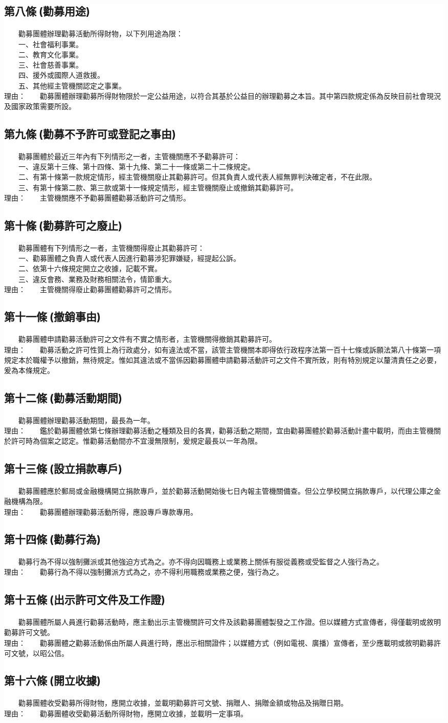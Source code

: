 第八條 (勸募用途)
-----------------
　　勸募團體辦理勸募活動所得財物，以下列用途為限：  
　　一、社會福利事業。  
　　二、教育文化事業。  
　　三、社會慈善事業。  
　　四、援外或國際人道救援。  
　　五、其他經主管機關認定之事業。  
理由：　　勸募團體辦理勸募所得財物限於一定公益用途，以符合其基於公益目的辦理勸募之本旨。其中第四款規定係為反映目前社會現況及國家政策需要所設。

第九條 (勸募不予許可或登記之事由)
---------------------------------
　　勸募團體於最近三年內有下列情形之一者，主管機關應不予勸募許可：  
　　一、違反第十三條、第十四條、第十九條、第二十一條或第二十二條規定。  
　　二、有第十條第一款規定情形，經主管機關廢止其勸募許可。但其負責人或代表人經無罪判決確定者，不在此限。  
　　三、有第十條第二款、第三款或第十一條規定情形，經主管機關廢止或撤銷其勸募許可。  
理由：　　主管機關應不予勸募團體勸募活動許可之情形。

第十條 (勸募許可之廢止)
-----------------------
　　勸募團體有下列情形之一者，主管機關得廢止其勸募許可：  
　　一、勸募團體之負責人或代表人因進行勸募涉犯罪嫌疑，經提起公訴。  
　　二、依第十六條規定開立之收據，記載不實。  
　　三、違反會務、業務及財務相關法令，情節重大。  
理由：　　主管機關得廢止勸募團體勸募許可之情形。

第十一條 (撤銷事由)
-------------------
　　勸募團體申請勸募活動許可之文件有不實之情形者，主管機關得撤銷其勸募許可。  
理由：　　勸募活動之許可性質上為行政處分，如有違法或不當，該管主管機關本即得依行政程序法第一百十七條或訴願法第八十條第一項規定本於職權予以撤銷，無待規定。惟如其違法或不當係因勸募團體申請勸募活動許可之文件不實所致，則有特別規定以釐清責任之必要，爰為本條規定。

第十二條 (勸募活動期間)
-----------------------
　　勸募團體辦理勸募活動期間，最長為一年。  
理由：　　鑑於勸募團體依第七條辦理勸募活動之種類及目的各異，勸募活動之期間，宜由勸募團體於勸募活動計畫中載明，而由主管機關於許可時為個案之認定。惟勸募活動間亦不宜漫無限制，爰規定最長以一年為限。

第十三條 (設立捐款專戶)
-----------------------
　　勸募團體應於郵局或金融機構開立捐款專戶，並於勸募活動開始後七日內報主管機關備查。但公立學校開立捐款專戶，以代理公庫之金融機構為限。  
理由：　　勸募團體辦理勸募活動所得，應設專戶專款專用。

第十四條 (勸募行為)
-------------------
　　勸募行為不得以強制攤派或其他強迫方式為之。亦不得向因職務上或業務上關係有服從義務或受監督之人強行為之。  
理由：　　勸募行為不得以強制攤派方式為之，亦不得利用職務或業務之便，強行為之。

第十五條 (出示許可文件及工作證)
-------------------------------
　　勸募團體所屬人員進行勸募活動時，應主動出示主管機關許可文件及該勸募團體製發之工作證。但以媒體方式宣傳者，得僅載明或敘明勸募許可文號。  
理由：　　勸募團體之勸募活動係由所屬人員進行時，應出示相關證件；以媒體方式（例如電視、廣播）宣傳者，至少應載明或敘明勸募許可文號，以昭公信。

第十六條 (開立收據)
-------------------
　　勸募團體收受勸募所得財物，應開立收據，並載明勸募許可文號、捐贈人、捐贈金額或物品及捐贈日期。  
理由：　　勸募團體收受勸募活動所得財物，應開立收據，並載明一定事項。
